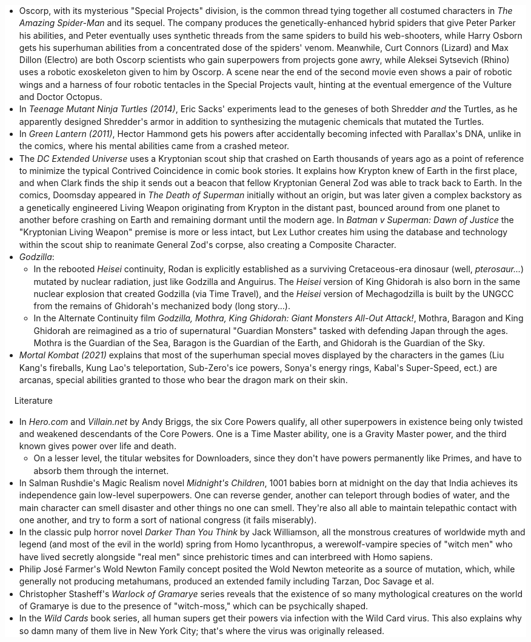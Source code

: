 -   Oscorp, with its mysterious "Special Projects" division, is the common thread tying together all costumed characters in _The Amazing Spider-Man_ and its sequel. The company produces the genetically-enhanced hybrid spiders that give Peter Parker his abilities, and Peter eventually uses synthetic threads from the same spiders to build his web-shooters, while Harry Osborn gets his superhuman abilities from a concentrated dose of the spiders' venom. Meanwhile, Curt Connors (Lizard) and Max Dillon (Electro) are both Oscorp scientists who gain superpowers from projects gone awry, while Aleksei Sytsevich (Rhino) uses a robotic exoskeleton given to him by Oscorp. A scene near the end of the second movie even shows a pair of robotic wings and a harness of four robotic tentacles in the Special Projects vault, hinting at the eventual emergence of the Vulture and Doctor Octopus.
-   In _Teenage Mutant Ninja Turtles (2014)_, Eric Sacks' experiments lead to the geneses of both Shredder _and_ the Turtles, as he apparently designed Shredder's armor in addition to synthesizing the mutagenic chemicals that mutated the Turtles.
-   In _Green Lantern (2011)_, Hector Hammond gets his powers after accidentally becoming infected with Parallax's DNA, unlike in the comics, where his mental abilities came from a crashed meteor.
-   The _DC Extended Universe_ uses a Kryptonian scout ship that crashed on Earth thousands of years ago as a point of reference to minimize the typical Contrived Coincidence in comic book stories. It explains how Krypton knew of Earth in the first place, and when Clark finds the ship it sends out a beacon that fellow Kryptonian General Zod was able to track back to Earth. In the comics, Doomsday appeared in _The Death of Superman_ initially without an origin, but was later given a complex backstory as a genetically engineered Living Weapon originating from Krypton in the distant past, bounced around from one planet to another before crashing on Earth and remaining dormant until the modern age. In _Batman v Superman: Dawn of Justice_ the "Kryptonian Living Weapon" premise is more or less intact, but Lex Luthor creates him using the database and technology within the scout ship to reanimate General Zod's corpse, also creating a Composite Character.
-   _Godzilla_:
    -   In the rebooted _Heisei_ continuity, Rodan is explicitly established as a surviving Cretaceous-era dinosaur (well, _pterosaur..._) mutated by nuclear radiation, just like Godzilla and Anguirus. The _Heisei_ version of King Ghidorah is also born in the same nuclear explosion that created Godzilla (via Time Travel), and the _Heisei_ version of Mechagodzilla is built by the UNGCC from the remains of Ghidorah's mechanized body (long story...).
    -   In the Alternate Continuity film _Godzilla, Mothra, King Ghidorah: Giant Monsters All-Out Attack!_, Mothra, Baragon and King Ghidorah are reimagined as a trio of supernatural "Guardian Monsters" tasked with defending Japan through the ages. Mothra is the Guardian of the Sea, Baragon is the Guardian of the Earth, and Ghidorah is the Guardian of the Sky.
-   _Mortal Kombat (2021)_ explains that most of the superhuman special moves displayed by the characters in the games (Liu Kang's fireballs, Kung Lao's teleportation, Sub-Zero's ice powers, Sonya's energy rings, Kabal's Super-Speed, ect.) are arcanas, special abilities granted to those who bear the dragon mark on their skin.

    Literature 

-   In _Hero.com_ and _Villain.net_ by Andy Briggs, the six Core Powers qualify, all other superpowers in existence being only twisted and weakened descendants of the Core Powers. One is a Time Master ability, one is a Gravity Master power, and the third known gives power over life and death.
    -   On a lesser level, the titular websites for Downloaders, since they don't have powers permanently like Primes, and have to absorb them through the internet.
-   In Salman Rushdie's Magic Realism novel _Midnight's Children_, 1001 babies born at midnight on the day that India achieves its independence gain low-level superpowers. One can reverse gender, another can teleport through bodies of water, and the main character can smell disaster and other things no one can smell. They're also all able to maintain telepathic contact with one another, and try to form a sort of national congress (it fails miserably).
-   In the classic pulp horror novel _Darker Than You Think_ by Jack Williamson, all the monstrous creatures of worldwide myth and legend (and most of the evil in the world) spring from Homo lycanthropus, a werewolf-vampire species of "witch men" who have lived secretly alongside "real men" since prehistoric times and can interbreed with Homo sapiens.
-   Philip José Farmer's Wold Newton Family concept posited the Wold Newton meteorite as a source of mutation, which, while generally not producing metahumans, produced an extended family including Tarzan, Doc Savage et al.
-   Christopher Stasheff's _Warlock of Gramarye_ series reveals that the existence of so many mythological creatures on the world of Gramarye is due to the presence of "witch-moss," which can be psychically shaped.
-   In the _Wild Cards_ book series, all human supers get their powers via infection with the Wild Card virus. This also explains why so damn many of them live in New York City; that's where the virus was originally released.